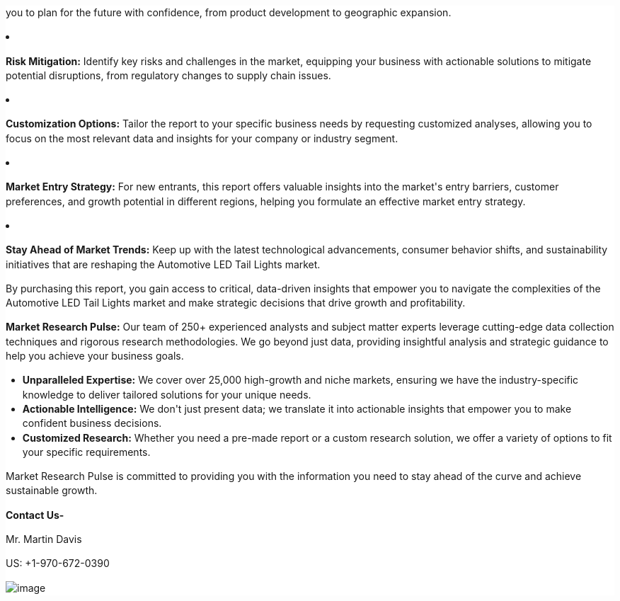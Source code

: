you to plan for the future with confidence, from product development to geographic expansion.</p></li><li><p><strong>Risk Mitigation:</strong> Identify key risks and challenges in the market, equipping your business with actionable solutions to mitigate potential disruptions, from regulatory changes to supply chain issues.</p></li><li><p><strong>Customization Options:</strong> Tailor the report to your specific business needs by requesting customized analyses, allowing you to focus on the most relevant data and insights for your company or industry segment.</p></li><li><p><strong>Market Entry Strategy:</strong> For new entrants, this report offers valuable insights into the market's entry barriers, customer preferences, and growth potential in different regions, helping you formulate an effective market entry strategy.</p></li><li><p><strong>Stay Ahead of Market Trends:</strong> Keep up with the latest technological advancements, consumer behavior shifts, and sustainability initiatives that are reshaping the Automotive LED Tail Lights market.</p></li></ol><p>By purchasing this report, you gain access to critical, data-driven insights that empower you to navigate the complexities of the Automotive LED Tail Lights market and make strategic decisions that drive growth and profitability.</p><p><strong>Market Research Pulse:</strong>&nbsp;Our team of 250+ experienced analysts and subject matter experts leverage cutting-edge data collection techniques and rigorous research methodologies. We go beyond just data, providing insightful analysis and strategic guidance to help you achieve your business goals.</p><ul><li><strong>Unparalleled Expertise:</strong>&nbsp;We cover over 25,000 high-growth and niche markets, ensuring we have the industry-specific knowledge to deliver tailored solutions for your unique needs.</li><li><strong>Actionable Intelligence:</strong>&nbsp;We don't just present data; we translate it into actionable insights that empower you to make confident business decisions.</li><li><strong>Customized Research:</strong>&nbsp;Whether you need a pre-made report or a custom research solution, we offer a variety of options to fit your specific requirements.</li></ul><p>Market Research Pulse is committed to providing you with the information you need to stay ahead of the curve and achieve sustainable growth.</p><p><strong>Contact Us-</strong></p><p>Mr. Martin Davis</p><p>US: +1-970-672-0390</p>
![image](https://github.com/user-attachments/assets/d971446f-1589-4e7a-b52b-01c503a95344)
